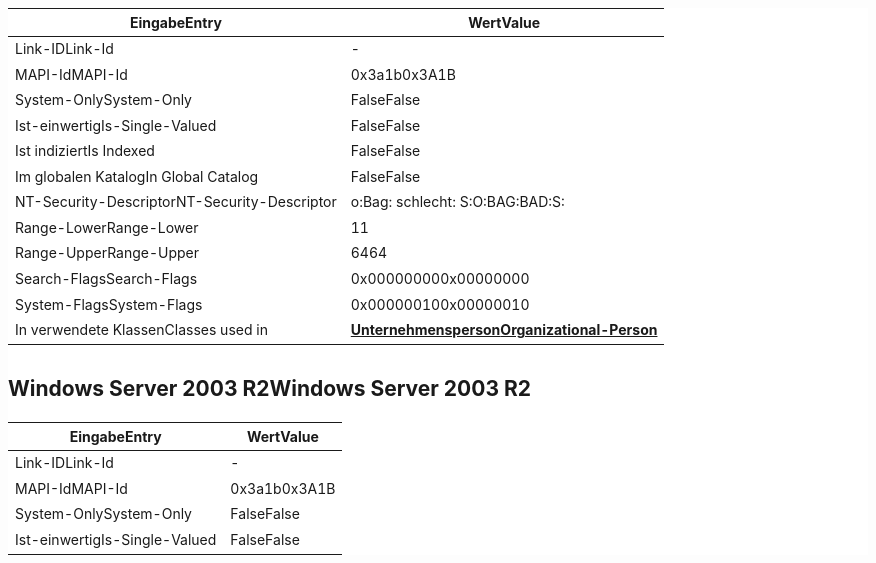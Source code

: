 

| <span data-ttu-id="de808-158">Eingabe</span><span class="sxs-lookup"><span data-stu-id="de808-158">Entry</span></span> | <span data-ttu-id="de808-159">Wert</span><span class="sxs-lookup"><span data-stu-id="de808-159">Value</span></span> |
|------------------------|--------------------------------------------------------------------|
| <span data-ttu-id="de808-160">Link-ID</span><span class="sxs-lookup"><span data-stu-id="de808-160">Link-Id</span></span>                | \-                                                                 |
| <span data-ttu-id="de808-161">MAPI-Id</span><span class="sxs-lookup"><span data-stu-id="de808-161">MAPI-Id</span></span>                | <span data-ttu-id="de808-162">0x3a1b</span><span class="sxs-lookup"><span data-stu-id="de808-162">0x3A1B</span></span>                                                             |
| <span data-ttu-id="de808-163">System-Only</span><span class="sxs-lookup"><span data-stu-id="de808-163">System-Only</span></span>            | <span data-ttu-id="de808-164">False</span><span class="sxs-lookup"><span data-stu-id="de808-164">False</span></span>                                                              |
| <span data-ttu-id="de808-165">Ist-einwertig</span><span class="sxs-lookup"><span data-stu-id="de808-165">Is-Single-Valued</span></span>       | <span data-ttu-id="de808-166">False</span><span class="sxs-lookup"><span data-stu-id="de808-166">False</span></span>                                                              |
| <span data-ttu-id="de808-167">Ist indiziert</span><span class="sxs-lookup"><span data-stu-id="de808-167">Is Indexed</span></span>             | <span data-ttu-id="de808-168">False</span><span class="sxs-lookup"><span data-stu-id="de808-168">False</span></span>                                                              |
| <span data-ttu-id="de808-169">Im globalen Katalog</span><span class="sxs-lookup"><span data-stu-id="de808-169">In Global Catalog</span></span>      | <span data-ttu-id="de808-170">False</span><span class="sxs-lookup"><span data-stu-id="de808-170">False</span></span>                                                              |
| <span data-ttu-id="de808-171">NT-Security-Descriptor</span><span class="sxs-lookup"><span data-stu-id="de808-171">NT-Security-Descriptor</span></span> | <span data-ttu-id="de808-172">o:Bag: schlecht: S:</span><span class="sxs-lookup"><span data-stu-id="de808-172">O:BAG:BAD:S:</span></span>                                                       |
| <span data-ttu-id="de808-173">Range-Lower</span><span class="sxs-lookup"><span data-stu-id="de808-173">Range-Lower</span></span>            | <span data-ttu-id="de808-174">1</span><span class="sxs-lookup"><span data-stu-id="de808-174">1</span></span>                                                                  |
| <span data-ttu-id="de808-175">Range-Upper</span><span class="sxs-lookup"><span data-stu-id="de808-175">Range-Upper</span></span>            | <span data-ttu-id="de808-176">64</span><span class="sxs-lookup"><span data-stu-id="de808-176">64</span></span>                                                                 |
| <span data-ttu-id="de808-177">Search-Flags</span><span class="sxs-lookup"><span data-stu-id="de808-177">Search-Flags</span></span>           | <span data-ttu-id="de808-178">0x00000000</span><span class="sxs-lookup"><span data-stu-id="de808-178">0x00000000</span></span>                                                         |
| <span data-ttu-id="de808-179">System-Flags</span><span class="sxs-lookup"><span data-stu-id="de808-179">System-Flags</span></span>           | <span data-ttu-id="de808-180">0x00000010</span><span class="sxs-lookup"><span data-stu-id="de808-180">0x00000010</span></span>                                                         |
| <span data-ttu-id="de808-181">In verwendete Klassen</span><span class="sxs-lookup"><span data-stu-id="de808-181">Classes used in</span></span>        | [<span data-ttu-id="de808-182">**Unternehmensperson**</span><span class="sxs-lookup"><span data-stu-id="de808-182">**Organizational-Person**</span></span>](c-organizationalperson.md)<br/> |



## <a name="windows-server-2003-r2"></a><span data-ttu-id="de808-183">Windows Server 2003 R2</span><span class="sxs-lookup"><span data-stu-id="de808-183">Windows Server 2003 R2</span></span>



| <span data-ttu-id="de808-184">Eingabe</span><span class="sxs-lookup"><span data-stu-id="de808-184">Entry</span></span> | <span data-ttu-id="de808-185">Wert</span><span class="sxs-lookup"><span data-stu-id="de808-185">Value</span></span> |
|------------------------|--------------------------------------------------------------------|
| <span data-ttu-id="de808-186">Link-ID</span><span class="sxs-lookup"><span data-stu-id="de808-186">Link-Id</span></span>                | \-                                                                 |
| <span data-ttu-id="de808-187">MAPI-Id</span><span class="sxs-lookup"><span data-stu-id="de808-187">MAPI-Id</span></span>                | <span data-ttu-id="de808-188">0x3a1b</span><span class="sxs-lookup"><span data-stu-id="de808-188">0x3A1B</span></span>                                                             |
| <span data-ttu-id="de808-189">System-Only</span><span class="sxs-lookup"><span data-stu-id="de808-189">System-Only</span></span>            | <span data-ttu-id="de808-190">False</span><span class="sxs-lookup"><span data-stu-id="de808-190">False</span></span>                                                              |
| <span data-ttu-id="de808-191">Ist-einwertig</span><span class="sxs-lookup"><span data-stu-id="de808-191">Is-Single-Valued</span></span>       | <span data-ttu-id="de808-192">False</span><span class="sxs-lookup"><span data-stu-id="de808-192">False</span></span>                                                              |